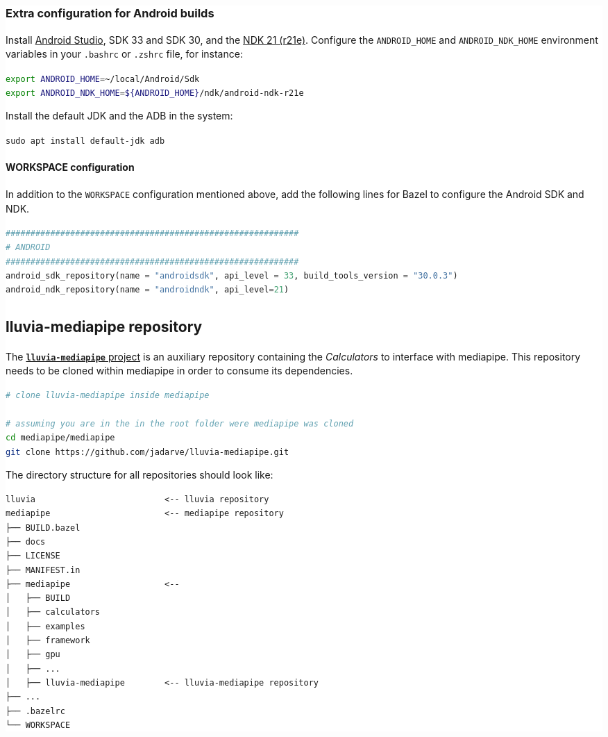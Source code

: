
### Extra configuration for Android builds

Install [Android Studio](https://developer.android.com/studio), SDK 33 and SDK 30, and the [NDK 21 (r21e)](https://github.com/android/ndk/wiki/Unsupported-Downloads). Configure the `ANDROID_HOME` and `ANDROID_NDK_HOME` environment variables in your `.bashrc` or `.zshrc` file, for instance:

```bash
export ANDROID_HOME=~/local/Android/Sdk
export ANDROID_NDK_HOME=${ANDROID_HOME}/ndk/android-ndk-r21e
```

Install the default JDK and the ADB in the system:

```
sudo apt install default-jdk adb
```

#### WORKSPACE configuration

In addition to the `WORKSPACE` configuration mentioned above, add the following lines for Bazel to configure the Android SDK and NDK.

```python
###########################################################
# ANDROID
###########################################################
android_sdk_repository(name = "androidsdk", api_level = 33, build_tools_version = "30.0.3")
android_ndk_repository(name = "androidndk", api_level=21)
```

## lluvia-mediapipe repository

The [**`lluvia-mediapipe`** project][2] is an auxiliary repository containing the *Calculators* to interface with mediapipe. This repository needs to be cloned within mediapipe in order to consume its dependencies.

```bash
# clone lluvia-mediapipe inside mediapipe

# assuming you are in the in the root folder were mediapipe was cloned
cd mediapipe/mediapipe
git clone https://github.com/jadarve/lluvia-mediapipe.git
```

The directory structure for all repositories should look like:

```
lluvia                          <-- lluvia repository
mediapipe                       <-- mediapipe repository
├── BUILD.bazel
├── docs
├── LICENSE
├── MANIFEST.in
├── mediapipe                   <--
│   ├── BUILD
│   ├── calculators
│   ├── examples
│   ├── framework
│   ├── gpu
│   ├── ...
│   ├── lluvia-mediapipe        <-- lluvia-mediapipe repository
├── ...
├── .bazelrc
└── WORKSPACE
```


[1]: https://mediapipe.dev/
[2]: https://github.com/jadarve/lluvia-mediapipe